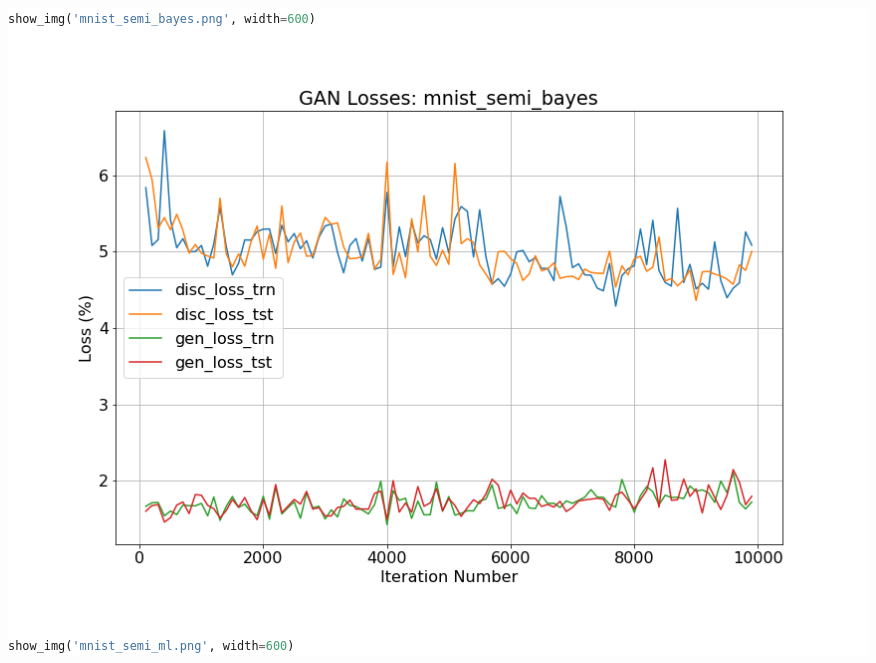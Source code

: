 

```python
show_img('mnist_semi_bayes.png', width=600)
```



![png](bayesgan_files/bayesgan_112_0.png)




```python
show_img('mnist_semi_ml.png', width=600)
```


